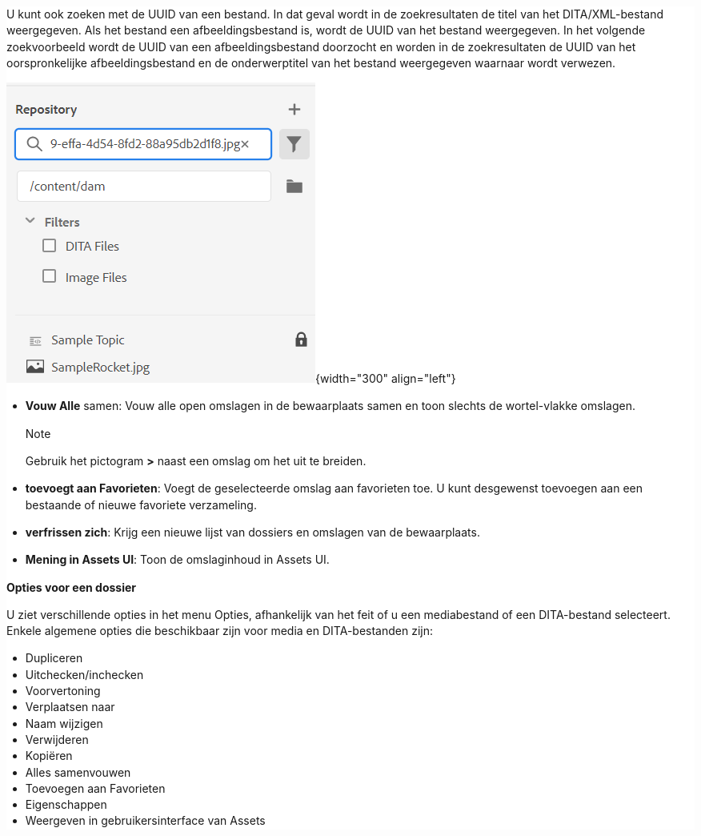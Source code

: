   U kunt ook zoeken met de UUID van een bestand. In dat geval wordt in de zoekresultaten de titel van het DITA/XML-bestand weergegeven. Als het bestand een afbeeldingsbestand is, wordt de UUID van het bestand weergegeven. In het volgende zoekvoorbeeld wordt de UUID van een afbeeldingsbestand doorzocht en worden in de zoekresultaten de UUID van het oorspronkelijke afbeeldingsbestand en de onderwerptitel van het bestand weergegeven waarnaar wordt verwezen.

  ![](images/uuid-repo-search-image-topic-file_cs.png){width="300" align="left"}

- **Vouw Alle** samen: Vouw alle open omslagen in de bewaarplaats samen en toon slechts de wortel-vlakke omslagen.

  >[!NOTE]
  >
  > Gebruik het pictogram **\>** naast een omslag om het uit te breiden.

- **toevoegt aan Favorieten**: Voegt de geselecteerde omslag aan favorieten toe. U kunt desgewenst toevoegen aan een bestaande of nieuwe favoriete verzameling.

- **verfrissen zich**: Krijg een nieuwe lijst van dossiers en omslagen van de bewaarplaats.
- **Mening in Assets UI**: Toon de omslaginhoud in Assets UI.

**Opties voor een dossier**

U ziet verschillende opties in het menu Opties, afhankelijk van het feit of u een mediabestand of een DITA-bestand selecteert. Enkele algemene opties die beschikbaar zijn voor media en DITA-bestanden zijn:

- Dupliceren
- Uitchecken/inchecken
- Voorvertoning
- Verplaatsen naar
- Naam wijzigen
- Verwijderen
- Kopiëren
- Alles samenvouwen
- Toevoegen aan Favorieten
- Eigenschappen
- Weergeven in gebruikersinterface van Assets
